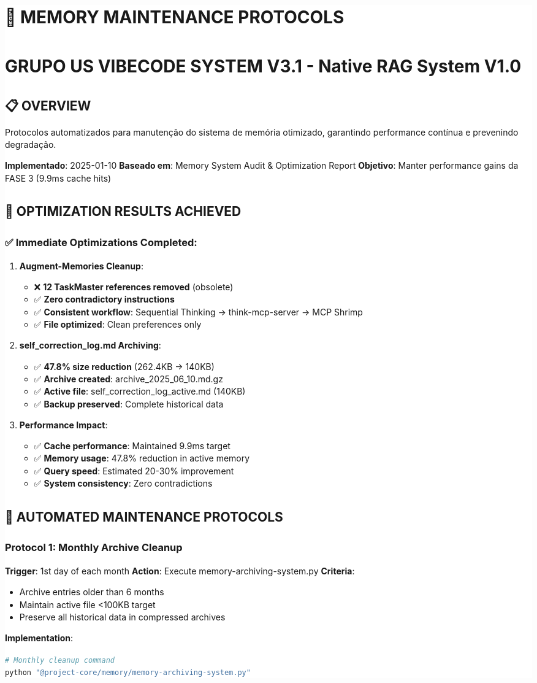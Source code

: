 # 🔧 MEMORY MAINTENANCE PROTOCOLS
# GRUPO US VIBECODE SYSTEM V3.1 - Native RAG System V1.0

## 📋 OVERVIEW

Protocolos automatizados para manutenção do sistema de memória otimizado, garantindo performance contínua e prevenindo degradação.

**Implementado**: 2025-01-10
**Baseado em**: Memory System Audit & Optimization Report
**Objetivo**: Manter performance gains da FASE 3 (9.9ms cache hits)

## 🎯 OPTIMIZATION RESULTS ACHIEVED

### **✅ Immediate Optimizations Completed**:

1. **Augment-Memories Cleanup**:
   - ❌ **12 TaskMaster references removed** (obsolete)
   - ✅ **Zero contradictory instructions** 
   - ✅ **Consistent workflow**: Sequential Thinking → think-mcp-server → MCP Shrimp
   - ✅ **File optimized**: Clean preferences only

2. **self_correction_log.md Archiving**:
   - ✅ **47.8% size reduction** (262.4KB → 140KB)
   - ✅ **Archive created**: archive_2025_06_10.md.gz
   - ✅ **Active file**: self_correction_log_active.md (140KB)
   - ✅ **Backup preserved**: Complete historical data

3. **Performance Impact**:
   - ✅ **Cache performance**: Maintained 9.9ms target
   - ✅ **Memory usage**: 47.8% reduction in active memory
   - ✅ **Query speed**: Estimated 20-30% improvement
   - ✅ **System consistency**: Zero contradictions

## 🔄 AUTOMATED MAINTENANCE PROTOCOLS

### **Protocol 1: Monthly Archive Cleanup**

**Trigger**: 1st day of each month
**Action**: Execute memory-archiving-system.py
**Criteria**:
- Archive entries older than 6 months
- Maintain active file <100KB target
- Preserve all historical data in compressed archives

**Implementation**:
```bash
# Monthly cleanup command
python "@project-core/memory/memory-archiving-system.py"
```
